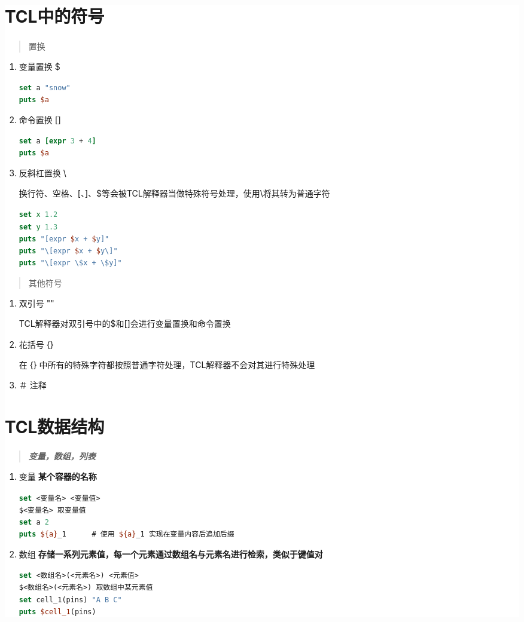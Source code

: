 # TCL中的符号

> 置换

1. 变量置换 $

   ```tcl
   set a "snow"
   puts $a
   ```

2. 命令置换 []

   ```tcl
   set a [expr 3 + 4]
   puts $a
   ```

3. 反斜杠置换 \

   换行符、空格、[、]、$等会被TCL解释器当做特殊符号处理，使用\将其转为普通字符

   ```tcl
   set x 1.2
   set y 1.3
   puts "[expr $x + $y]"
   puts "\[expr $x + $y\]"
   puts "\[expr \$x + \$y]"
   ```

> 其他符号

1. 双引号 ""

   TCL解释器对双引号中的$和[]会进行变量置换和命令置换

2. 花括号 {}

   在 {} 中所有的特殊字符都按照普通字符处理，TCL解释器不会对其进行特殊处理

3. ＃ 注释

# TCL数据结构

> ***变量，数组，列表***

1. 变量 **某个容器的名称**

   ```tcl
   set <变量名> <变量值>
   $<变量名> 取变量值
   set a 2
   puts ${a}_1		# 使用 ${a}_1 实现在变量内容后追加后缀
   ```

2. 数组 **存储一系列元素值，每一个元素通过数组名与元素名进行检索，类似于键值对**

   ```tcl
   set <数组名>(<元素名>) <元素值>
   $<数组名>(<元素名>) 取数组中某元素值
   set cell_1(pins) "A B C"
   puts $cell_1(pins)
   ```

